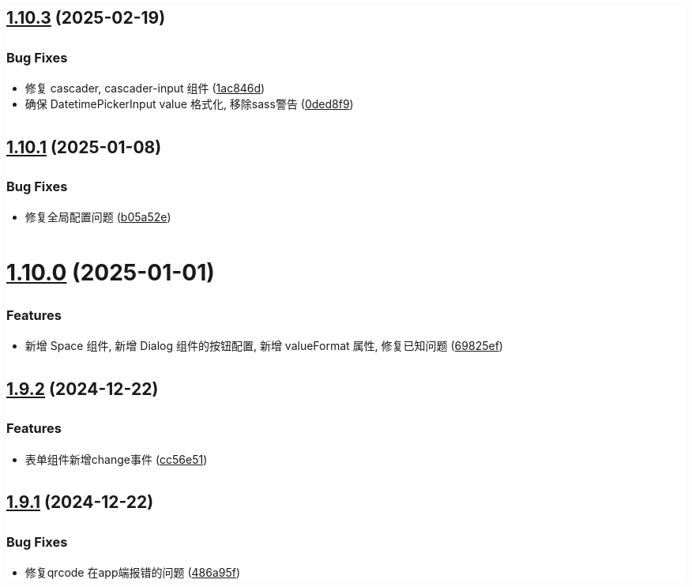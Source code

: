 

## [1.10.3](https://github.com/sutras/sard-uniapp/compare/v1.10.1...v1.10.3) (2025-02-19)


### Bug Fixes

* 修复 cascader, cascader-input 组件 ([1ac846d](https://github.com/sutras/sard-uniapp/commit/1ac846d66bc91b5b7ed6bb5144e41b5e5082b58e))
* 确保 DatetimePickerInput value 格式化, 移除sass警告 ([0ded8f9](https://github.com/sutras/sard-uniapp/commit/0ded8f9e33a176ddd5f0f2c5dbd90a2c79dfc163))



## [1.10.1](https://github.com/sutras/sard-uniapp/compare/v1.10.0...v1.10.1) (2025-01-08)


### Bug Fixes

* 修复全局配置问题 ([b05a52e](https://github.com/sutras/sard-uniapp/commit/b05a52e80e2fa14a4851c3fddfb64506f04325a7))



# [1.10.0](https://github.com/sutras/sard-uniapp/compare/v1.9.2...v1.10.0) (2025-01-01)


### Features

* 新增 Space 组件, 新增 Dialog 组件的按钮配置, 新增 valueFormat 属性, 修复已知问题 ([69825ef](https://github.com/sutras/sard-uniapp/commit/69825efbc99a2767acb314fb8763f7f015d3ee3b))



## [1.9.2](https://github.com/sutras/sard-uniapp/compare/v1.9.1...v1.9.2) (2024-12-22)


### Features

* 表单组件新增change事件 ([cc56e51](https://github.com/sutras/sard-uniapp/commit/cc56e5121e825e65ee573291ed07df18ad9d2d49))



## [1.9.1](https://github.com/sutras/sard-uniapp/compare/v1.9.0...v1.9.1) (2024-12-22)


### Bug Fixes

* 修复qrcode 在app端报错的问题 ([486a95f](https://github.com/sutras/sard-uniapp/commit/486a95fb0fa14acdb3df96958216dbca84d148c4))
